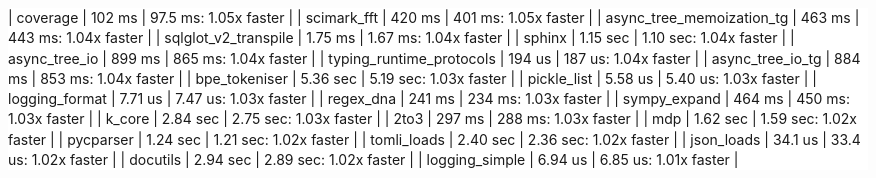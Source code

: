 | coverage                   | 102 ms                                                                                                              | 97.5 ms: 1.05x faster                                                                                                     |
| scimark_fft                | 420 ms                                                                                                              | 401 ms: 1.05x faster                                                                                                      |
| async_tree_memoization_tg  | 463 ms                                                                                                              | 443 ms: 1.04x faster                                                                                                      |
| sqlglot_v2_transpile       | 1.75 ms                                                                                                             | 1.67 ms: 1.04x faster                                                                                                     |
| sphinx                     | 1.15 sec                                                                                                            | 1.10 sec: 1.04x faster                                                                                                    |
| async_tree_io              | 899 ms                                                                                                              | 865 ms: 1.04x faster                                                                                                      |
| typing_runtime_protocols   | 194 us                                                                                                              | 187 us: 1.04x faster                                                                                                      |
| async_tree_io_tg           | 884 ms                                                                                                              | 853 ms: 1.04x faster                                                                                                      |
| bpe_tokeniser              | 5.36 sec                                                                                                            | 5.19 sec: 1.03x faster                                                                                                    |
| pickle_list                | 5.58 us                                                                                                             | 5.40 us: 1.03x faster                                                                                                     |
| logging_format             | 7.71 us                                                                                                             | 7.47 us: 1.03x faster                                                                                                     |
| regex_dna                  | 241 ms                                                                                                              | 234 ms: 1.03x faster                                                                                                      |
| sympy_expand               | 464 ms                                                                                                              | 450 ms: 1.03x faster                                                                                                      |
| k_core                     | 2.84 sec                                                                                                            | 2.75 sec: 1.03x faster                                                                                                    |
| 2to3                       | 297 ms                                                                                                              | 288 ms: 1.03x faster                                                                                                      |
| mdp                        | 1.62 sec                                                                                                            | 1.59 sec: 1.02x faster                                                                                                    |
| pycparser                  | 1.24 sec                                                                                                            | 1.21 sec: 1.02x faster                                                                                                    |
| tomli_loads                | 2.40 sec                                                                                                            | 2.36 sec: 1.02x faster                                                                                                    |
| json_loads                 | 34.1 us                                                                                                             | 33.4 us: 1.02x faster                                                                                                     |
| docutils                   | 2.94 sec                                                                                                            | 2.89 sec: 1.02x faster                                                                                                    |
| logging_simple             | 6.94 us                                                                                                             | 6.85 us: 1.01x faster                                                                                                     |